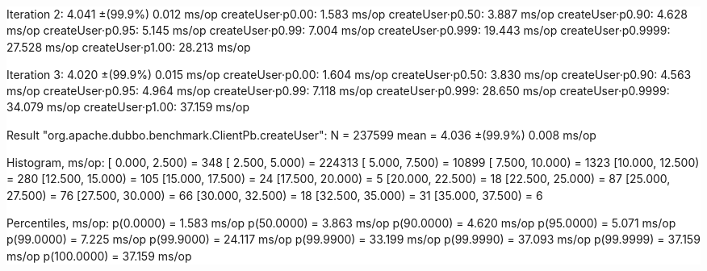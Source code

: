 Iteration   2: 4.041 ±(99.9%) 0.012 ms/op
                 createUser·p0.00:   1.583 ms/op
                 createUser·p0.50:   3.887 ms/op
                 createUser·p0.90:   4.628 ms/op
                 createUser·p0.95:   5.145 ms/op
                 createUser·p0.99:   7.004 ms/op
                 createUser·p0.999:  19.443 ms/op
                 createUser·p0.9999: 27.528 ms/op
                 createUser·p1.00:   28.213 ms/op

Iteration   3: 4.020 ±(99.9%) 0.015 ms/op
                 createUser·p0.00:   1.604 ms/op
                 createUser·p0.50:   3.830 ms/op
                 createUser·p0.90:   4.563 ms/op
                 createUser·p0.95:   4.964 ms/op
                 createUser·p0.99:   7.118 ms/op
                 createUser·p0.999:  28.650 ms/op
                 createUser·p0.9999: 34.079 ms/op
                 createUser·p1.00:   37.159 ms/op



Result "org.apache.dubbo.benchmark.ClientPb.createUser":
  N = 237599
  mean =      4.036 ±(99.9%) 0.008 ms/op

  Histogram, ms/op:
    [ 0.000,  2.500) = 348 
    [ 2.500,  5.000) = 224313 
    [ 5.000,  7.500) = 10899 
    [ 7.500, 10.000) = 1323 
    [10.000, 12.500) = 280 
    [12.500, 15.000) = 105 
    [15.000, 17.500) = 24 
    [17.500, 20.000) = 5 
    [20.000, 22.500) = 18 
    [22.500, 25.000) = 87 
    [25.000, 27.500) = 76 
    [27.500, 30.000) = 66 
    [30.000, 32.500) = 18 
    [32.500, 35.000) = 31 
    [35.000, 37.500) = 6 

  Percentiles, ms/op:
      p(0.0000) =      1.583 ms/op
     p(50.0000) =      3.863 ms/op
     p(90.0000) =      4.620 ms/op
     p(95.0000) =      5.071 ms/op
     p(99.0000) =      7.225 ms/op
     p(99.9000) =     24.117 ms/op
     p(99.9900) =     33.199 ms/op
     p(99.9990) =     37.093 ms/op
     p(99.9999) =     37.159 ms/op
    p(100.0000) =     37.159 ms/op
